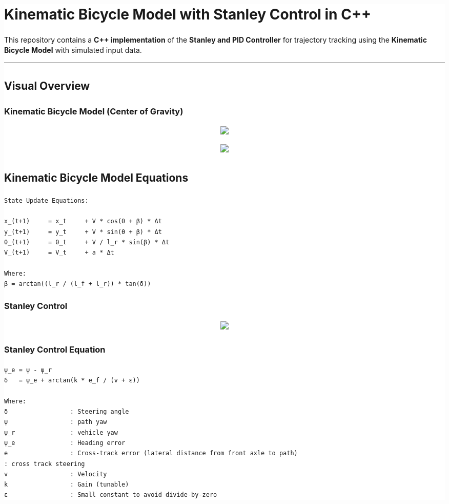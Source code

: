 # Kinematic Bicycle Model with Stanley Control in C++

This repository contains a **C++ implementation** of the **Stanley and PID Controller** for trajectory tracking using the **Kinematic Bicycle Model** with simulated input data.

---

## Visual Overview
### Kinematic Bicycle Model (Center of Gravity)

<p align="center">
<img src="https://miro.medium.com/v2/resize:fit:720/format:webp/1*HqL41nnKnn99tAI7nlJk8Q.png" width="500">
</p>

<p align="center">
<img src="https://miro.medium.com/v2/resize:fit:640/format:webp/1*5Ar0ImfcGYWSUZXWAvd9RA.png" width="500">
</p>

## Kinematic Bicycle Model Equations

```text
State Update Equations:

x_(t+1)     = x_t     + V * cos(θ + β) * Δt
y_(t+1)     = y_t     + V * sin(θ + β) * Δt
θ_(t+1)     = θ_t     + V / l_r * sin(β) * Δt
V_(t+1)     = V_t     + a * Δt

Where:
β = arctan((l_r / (l_f + l_r)) * tan(δ))
```

### Stanley Control

<p align="center">
<img src="https://user-images.githubusercontent.com/59261333/73640204-833b2c80-4676-11ea-8620-077d8c2961f4.png" width="500">
</p>

### Stanley Control Equation
```text
ψ_e = ψ - ψ_r
δ   = ψ_e + arctan(k * e_f / (v + ε))

Where:
δ                 : Steering angle
ψ                 : path yaw
ψ_r               : vehicle yaw
ψ_e               : Heading error
e                 : Cross-track error (lateral distance from front axle to path)
: cross track steering
v                 : Velocity
k                 : Gain (tunable)
ε                 : Small constant to avoid divide-by-zero
```
